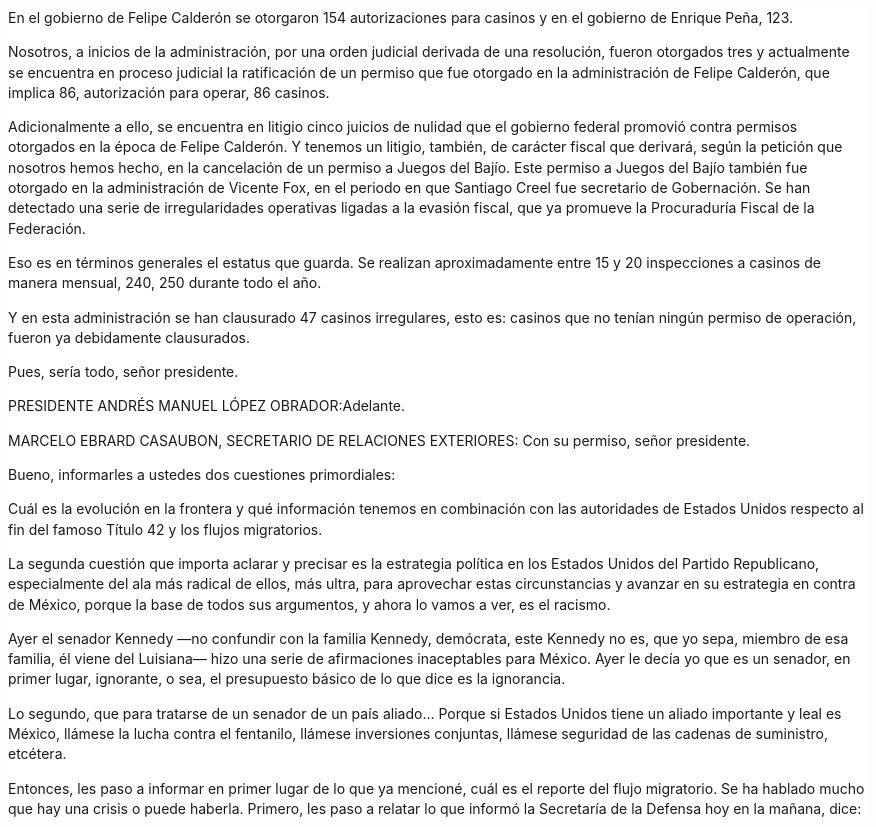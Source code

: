 En el gobierno de Felipe Calderón se otorgaron 154 autorizaciones para casinos
y en el gobierno de Enrique Peña, 123.

Nosotros, a inicios de la administración, por una orden judicial derivada de
una resolución, fueron otorgados tres y actualmente se encuentra en proceso
judicial la ratificación de un permiso que fue otorgado en la administración
de Felipe Calderón, que implica 86, autorización para operar, 86 casinos.

Adicionalmente a ello, se encuentra en litigio cinco juicios de nulidad que el
gobierno federal promovió contra permisos otorgados en la época de Felipe
Calderón. Y tenemos un litigio, también, de carácter fiscal que derivará,
según la petición que nosotros hemos hecho, en la cancelación de un permiso a
Juegos del Bajío. Este permiso a Juegos del Bajío también fue otorgado en la
administración de Vicente Fox, en el periodo en que Santiago Creel fue
secretario de Gobernación. Se han detectado una serie de irregularidades
operativas ligadas a la evasión fiscal, que ya promueve la Procuraduría Fiscal
de la Federación.

Eso es en términos generales el estatus que guarda. Se realizan
aproximadamente entre 15 y 20 inspecciones a casinos de manera mensual, 240,
250 durante todo el año.

Y en esta administración se han clausurado 47 casinos irregulares, esto es:
casinos que no tenían ningún permiso de operación, fueron ya debidamente
clausurados.

Pues, sería todo, señor presidente.

PRESIDENTE ANDRÉS MANUEL LÓPEZ OBRADOR:Adelante.

MARCELO EBRARD CASAUBON, SECRETARIO DE RELACIONES EXTERIORES: Con su permiso,
señor presidente.

Bueno, informarles a ustedes dos cuestiones primordiales:

Cuál es la evolución en la frontera y qué información tenemos en combinación
con las autoridades de Estados Unidos respecto al fin del famoso Título 42 y
los flujos migratorios.

La segunda cuestión que importa aclarar y precisar es la estrategia política
en los Estados Unidos del Partido Republicano, especialmente del ala más
radical de ellos, más ultra, para aprovechar estas circunstancias y avanzar en
su estrategia en contra de México, porque la base de todos sus argumentos, y
ahora lo vamos a ver, es el racismo.

Ayer el senador Kennedy —no confundir con la familia Kennedy, demócrata, este
Kennedy no es, que yo sepa, miembro de esa familia, él viene del Luisiana—
hizo una serie de afirmaciones inaceptables para México. Ayer le decía yo que
es un senador, en primer lugar, ignorante, o sea, el presupuesto básico de lo
que dice es la ignorancia.

Lo segundo, que para tratarse de un senador de un país aliado… Porque si
Estados Unidos tiene un aliado importante y leal es México, llámese la lucha
contra el fentanilo, llámese inversiones conjuntas, llámese seguridad de las
cadenas de suministro, etcétera.

Entonces, les paso a informar en primer lugar de lo que ya mencioné, cuál es
el reporte del flujo migratorio. Se ha hablado mucho que hay una crisis o
puede haberla. Primero, les paso a relatar lo que informó la Secretaría de la
Defensa hoy en la mañana, dice:
